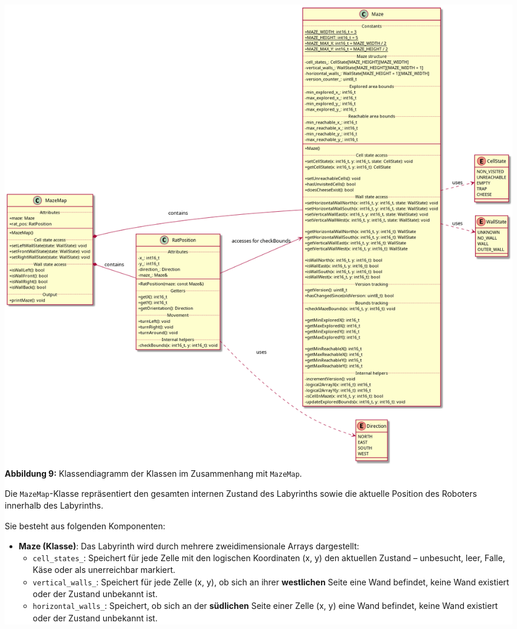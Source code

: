 ![Class Diagram of Class MazeMap](docs/img/class_diagram_maze_map.png)
**Abbildung 9:** Klassendiagramm der Klassen im Zusammenhang mit `MazeMap`.

Die `MazeMap`-Klasse repräsentiert den gesamten internen Zustand des Labyrinths sowie die aktuelle Position des Roboters innerhalb des Labyrinths.

Sie besteht aus folgenden Komponenten:

- **Maze (Klasse)**:
  Das Labyrinth wird durch mehrere zweidimensionale Arrays dargestellt:
  - `cell_states_`: Speichert für jede Zelle mit den logischen Koordinaten (x, y) den aktuellen Zustand – unbesucht, leer, Falle, Käse oder als unerreichbar markiert.
  - `vertical_walls_`: Speichert für jede Zelle (x, y), ob sich an ihrer **westlichen** Seite eine Wand befindet, keine Wand existiert oder der Zustand unbekannt ist.
  - `horizontal_walls_`: Speichert, ob sich an der **südlichen** Seite einer Zelle (x, y) eine Wand befindet, keine Wand existiert oder der Zustand unbekannt ist.
  